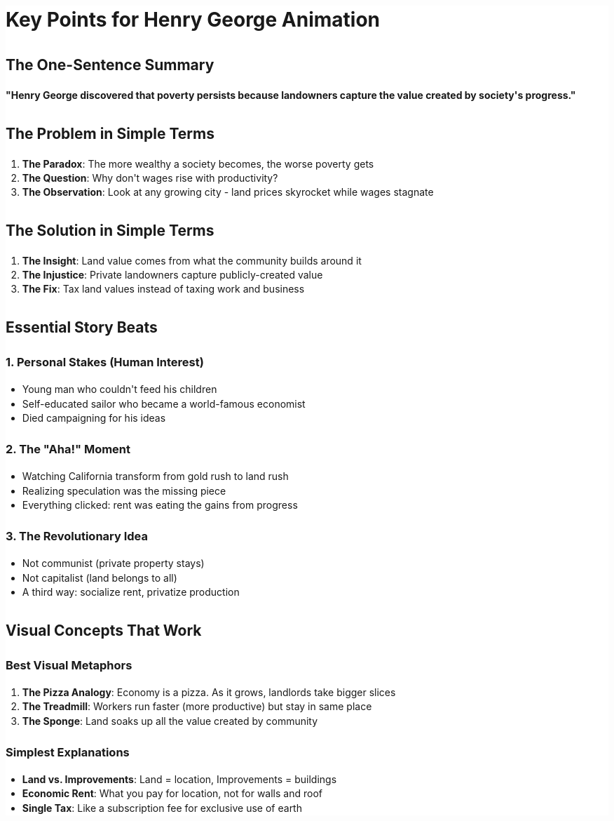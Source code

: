 # Key Points for Henry George Animation

## The One-Sentence Summary
**"Henry George discovered that poverty persists because landowners capture the value created by society's progress."**

## The Problem in Simple Terms
1. **The Paradox**: The more wealthy a society becomes, the worse poverty gets
2. **The Question**: Why don't wages rise with productivity?
3. **The Observation**: Look at any growing city - land prices skyrocket while wages stagnate

## The Solution in Simple Terms
1. **The Insight**: Land value comes from what the community builds around it
2. **The Injustice**: Private landowners capture publicly-created value
3. **The Fix**: Tax land values instead of taxing work and business

## Essential Story Beats

### 1. Personal Stakes (Human Interest)
- Young man who couldn't feed his children
- Self-educated sailor who became a world-famous economist
- Died campaigning for his ideas

### 2. The "Aha!" Moment
- Watching California transform from gold rush to land rush
- Realizing speculation was the missing piece
- Everything clicked: rent was eating the gains from progress

### 3. The Revolutionary Idea
- Not communist (private property stays)
- Not capitalist (land belongs to all)
- A third way: socialize rent, privatize production

## Visual Concepts That Work

### Best Visual Metaphors
1. **The Pizza Analogy**: Economy is a pizza. As it grows, landlords take bigger slices
2. **The Treadmill**: Workers run faster (more productive) but stay in same place
3. **The Sponge**: Land soaks up all the value created by community

### Simplest Explanations
- **Land vs. Improvements**: Land = location, Improvements = buildings
- **Economic Rent**: What you pay for location, not for walls and roof
- **Single Tax**: Like a subscription fee for exclusive use of earth

